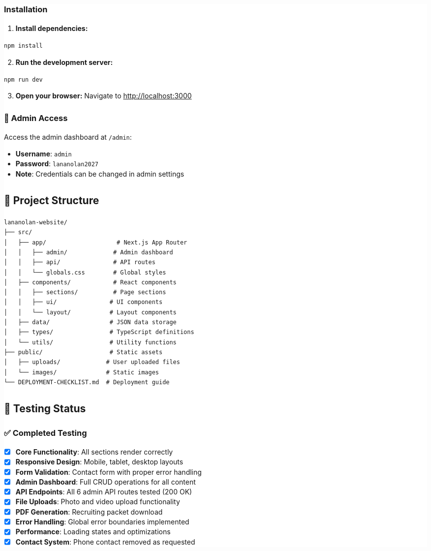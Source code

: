 ### Installation

1. **Install dependencies:**
```bash
npm install
```

2. **Run the development server:**
```bash
npm run dev
```

3. **Open your browser:**
Navigate to [http://localhost:3000](http://localhost:3000)

### 🔐 Admin Access

Access the admin dashboard at `/admin`:
- **Username**: `admin`
- **Password**: `lananolan2027`
- **Note**: Credentials can be changed in admin settings

## 📁 Project Structure

```
lananolan-website/
├── src/
│   ├── app/                    # Next.js App Router
│   │   ├── admin/             # Admin dashboard
│   │   ├── api/               # API routes
│   │   └── globals.css        # Global styles
│   ├── components/            # React components
│   │   ├── sections/          # Page sections
│   │   ├── ui/               # UI components
│   │   └── layout/           # Layout components
│   ├── data/                 # JSON data storage
│   ├── types/                # TypeScript definitions
│   └── utils/                # Utility functions
├── public/                   # Static assets
│   ├── uploads/             # User uploaded files
│   └── images/              # Static images
└── DEPLOYMENT-CHECKLIST.md  # Deployment guide
```

## 🧪 Testing Status

### ✅ Completed Testing
- [x] **Core Functionality**: All sections render correctly
- [x] **Responsive Design**: Mobile, tablet, desktop layouts
- [x] **Form Validation**: Contact form with proper error handling
- [x] **Admin Dashboard**: Full CRUD operations for all content
- [x] **API Endpoints**: All 6 admin API routes tested (200 OK)
- [x] **File Uploads**: Photo and video upload functionality
- [x] **PDF Generation**: Recruiting packet download
- [x] **Error Handling**: Global error boundaries implemented
- [x] **Performance**: Loading states and optimizations
- [x] **Contact System**: Phone contact removed as requested
